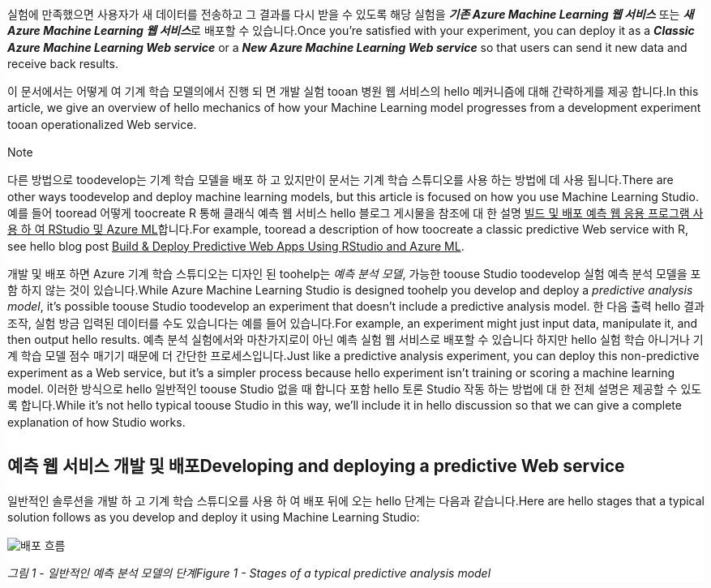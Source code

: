 <span data-ttu-id="3f28d-112">실험에 만족했으면 사용자가 새 데이터를 전송하고 그 결과를 다시 받을 수 있도록 해당 실험을 ***기존 Azure Machine Learning 웹 서비스*** 또는 ***새 Azure Machine Learning 웹 서비스***로 배포할 수 있습니다.</span><span class="sxs-lookup"><span data-stu-id="3f28d-112">Once you’re satisfied with your experiment, you can deploy it as a ***Classic Azure Machine Learning Web service*** or a ***New Azure Machine Learning Web service*** so that users can send it new data and receive back results.</span></span>

<span data-ttu-id="3f28d-113">이 문서에서는 어떻게 여 기계 학습 모델의에서 진행 되 면 개발 실험 tooan 병원 웹 서비스의 hello 메커니즘에 대해 간략하게를 제공 합니다.</span><span class="sxs-lookup"><span data-stu-id="3f28d-113">In this article, we give an overview of hello mechanics of how your Machine Learning model progresses from a development experiment tooan operationalized Web service.</span></span>

> [!NOTE]
> <span data-ttu-id="3f28d-114">다른 방법으로 toodevelop는 기계 학습 모델을 배포 하 고 있지만이 문서는 기계 학습 스튜디오를 사용 하는 방법에 데 사용 됩니다.</span><span class="sxs-lookup"><span data-stu-id="3f28d-114">There are other ways toodevelop and deploy machine learning models, but this article is focused on how you use Machine Learning Studio.</span></span> <span data-ttu-id="3f28d-115">예를 들어 tooread 어떻게 toocreate R 통해 클래식 예측 웹 서비스 hello 블로그 게시물을 참조에 대 한 설명 [빌드 및 배포 예측 웹 응용 프로그램 사용 하 여 RStudio 및 Azure ML](http://blogs.technet.com/b/machinelearning/archive/2015/09/25/build-and-deploy-a-predictive-web-app-using-rstudio-and-azure-ml.aspx)합니다.</span><span class="sxs-lookup"><span data-stu-id="3f28d-115">For example, tooread a description of how toocreate a classic predictive Web service with R, see hello blog post [Build & Deploy Predictive Web Apps Using RStudio and Azure ML](http://blogs.technet.com/b/machinelearning/archive/2015/09/25/build-and-deploy-a-predictive-web-app-using-rstudio-and-azure-ml.aspx).</span></span>
> 
> 

<span data-ttu-id="3f28d-116">개발 및 배포 하면 Azure 기계 학습 스튜디오는 디자인 된 toohelp는 *예측 분석 모델*, 가능한 toouse Studio toodevelop 실험 예측 분석 모델을 포함 하지 않는 것이 있습니다.</span><span class="sxs-lookup"><span data-stu-id="3f28d-116">While Azure Machine Learning Studio is designed toohelp you develop and deploy a *predictive analysis model*, it’s possible toouse Studio toodevelop an experiment that doesn’t include a predictive analysis model.</span></span> <span data-ttu-id="3f28d-117">한 다음 출력 hello 결과 조작, 실험 방금 입력된 데이터를 수도 있습니다는 예를 들어 있습니다.</span><span class="sxs-lookup"><span data-stu-id="3f28d-117">For example, an experiment might just input data, manipulate it, and then output hello results.</span></span> <span data-ttu-id="3f28d-118">예측 분석 실험에서와 마찬가지로이 아닌 예측 실험 웹 서비스로 배포할 수 있습니다 하지만 hello 실험 학습 아니거나 기계 학습 모델 점수 매기기 때문에 더 간단한 프로세스입니다.</span><span class="sxs-lookup"><span data-stu-id="3f28d-118">Just like a predictive analysis experiment, you can deploy this non-predictive experiment as a Web service, but it’s a simpler process because hello experiment isn’t training or scoring a machine learning model.</span></span> <span data-ttu-id="3f28d-119">이러한 방식으로 hello 일반적인 toouse Studio 없을 때 합니다 포함 hello 토론 Studio 작동 하는 방법에 대 한 전체 설명은 제공할 수 있도록 합니다.</span><span class="sxs-lookup"><span data-stu-id="3f28d-119">While it’s not hello typical toouse Studio in this way, we’ll include it in hello discussion so that we can give a complete explanation of how Studio works.</span></span>

## <a name="developing-and-deploying-a-predictive-web-service"></a><span data-ttu-id="3f28d-120">예측 웹 서비스 개발 및 배포</span><span class="sxs-lookup"><span data-stu-id="3f28d-120">Developing and deploying a predictive Web service</span></span>
<span data-ttu-id="3f28d-121">일반적인 솔루션을 개발 하 고 기계 학습 스튜디오를 사용 하 여 배포 뒤에 오는 hello 단계는 다음과 같습니다.</span><span class="sxs-lookup"><span data-stu-id="3f28d-121">Here are hello stages that a typical solution follows as you develop and deploy it using Machine Learning Studio:</span></span>

![배포 흐름](media/machine-learning-model-progression-experiment-to-web-service/model-stages-from-experiment-to-web-service.png)

<span data-ttu-id="3f28d-123">*그림 1 - 일반적인 예측 분석 모델의 단계*</span><span class="sxs-lookup"><span data-stu-id="3f28d-123">*Figure 1 - Stages of a typical predictive analysis model*</span></span>
